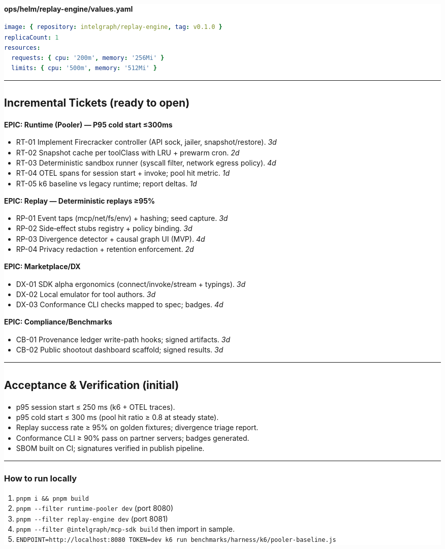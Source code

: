 **ops/helm/replay-engine/values.yaml**

```yaml
image: { repository: intelgraph/replay-engine, tag: v0.1.0 }
replicaCount: 1
resources:
  requests: { cpu: '200m', memory: '256Mi' }
  limits: { cpu: '500m', memory: '512Mi' }
```

---

## Incremental Tickets (ready to open)

**EPIC: Runtime (Pooler) — P95 cold start ≤300ms**

- RT-01 Implement Firecracker controller (API sock, jailer, snapshot/restore). _3d_
- RT-02 Snapshot cache per toolClass with LRU + prewarm cron. _2d_
- RT-03 Deterministic sandbox runner (syscall filter, network egress policy). _4d_
- RT-04 OTEL spans for session start + invoke; pool hit metric. _1d_
- RT-05 k6 baseline vs legacy runtime; report deltas. _1d_

**EPIC: Replay — Deterministic replays ≥95%**

- RP-01 Event taps (mcp/net/fs/env) + hashing; seed capture. _3d_
- RP-02 Side‑effect stubs registry + policy binding. _3d_
- RP-03 Divergence detector + causal graph UI (MVP). _4d_
- RP-04 Privacy redaction + retention enforcement. _2d_

**EPIC: Marketplace/DX**

- DX-01 SDK alpha ergonomics (connect/invoke/stream + typings). _3d_
- DX-02 Local emulator for tool authors. _3d_
- DX-03 Conformance CLI checks mapped to spec; badges. _4d_

**EPIC: Compliance/Benchmarks**

- CB-01 Provenance ledger write-path hooks; signed artifacts. _3d_
- CB-02 Public shootout dashboard scaffold; signed results. _3d_

---

## Acceptance & Verification (initial)

- p95 session start ≤ 250 ms (k6 + OTEL traces).
- p95 cold start ≤ 300 ms (pool hit ratio ≥ 0.8 at steady state).
- Replay success rate ≥ 95% on golden fixtures; divergence triage report.
- Conformance CLI ≥ 90% pass on partner servers; badges generated.
- SBOM built on CI; signatures verified in publish pipeline.

---

### How to run locally

1. `pnpm i && pnpm build`
2. `pnpm --filter runtime-pooler dev` (port 8080)
3. `pnpm --filter replay-engine dev` (port 8081)
4. `pnpm --filter @intelgraph/mcp-sdk build` then import in sample.
5. `ENDPOINT=http://localhost:8080 TOKEN=dev k6 run benchmarks/harness/k6/pooler-baseline.js`
